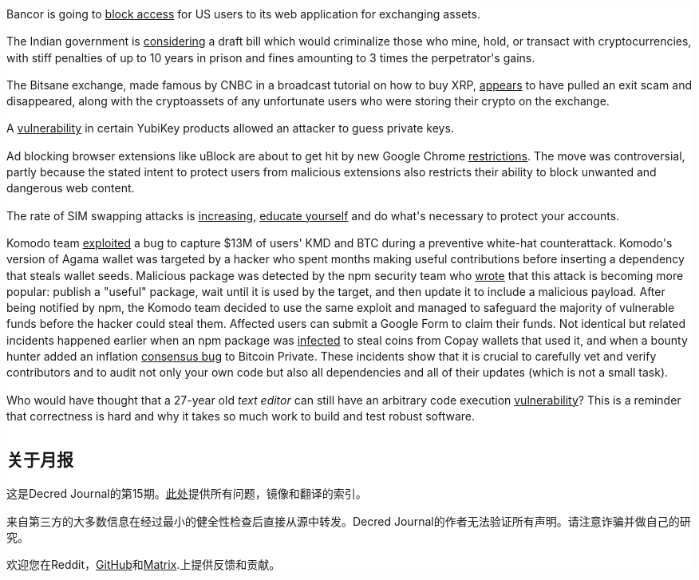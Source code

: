 Bancor is going to [block access](https://support.bancor.network/hc/en-us/articles/360029588431-US-Service-Restriction) for US users to its web application for exchanging assets.

The Indian government is [considering](https://www.theblockcrypto.com/tiny/indias-draft-bill-proposes-a-10-year-jail-sentence-for-using-cryptocurrencies/) a draft bill which would criminalize those who mine, hold, or transact with cryptocurrencies, with stiff penalties of up to 10 years in prison and fines amounting to 3 times the perpetrator's gains.

The Bitsane exchange, made famous by CNBC in a broadcast tutorial on how to buy XRP, [appears](https://thenextweb.com/hardfork/2019/06/28/cnbc-shilled-cryptocurrency-exchange-bitsane-pulls-exit-scam-on-246k-users/) to have pulled an exit scam and disappeared, along with the cryptoassets of any unfortunate users who were storing their crypto on the exchange.

A [vulnerability](https://www.yubico.com/support/security-advisories/ysa-2019-02/) in certain YubiKey products allowed an attacker to guess private keys.

Ad blocking browser extensions like uBlock are about to get hit by new Google Chrome [restrictions](https://www.theregister.co.uk/2019/06/13/google_chrome_ad_blockers/). The move was controversial, partly because the stated intent to protect users from malicious extensions also restricts their ability to block unwanted and dangerous web content.

The rate of SIM swapping attacks is [increasing](https://www.tonysheng.com/sim-swap), [educate yourself](https://medium.com/mycrypto/what-to-do-when-sim-swapping-happens-to-you-1367f296ef4d) and do what's necessary to protect your accounts.

Komodo team [exploited](https://cryptobriefing.com/komodo-developers-hacked-users/) a bug to capture $13M of users' KMD and BTC during a preventive white-hat counterattack. Komodo's version of Agama wallet was targeted by a hacker who spent months making useful contributions before inserting a dependency that steals wallet seeds. Malicious package was detected by the npm security team who [wrote](https://blog.npmjs.org/post/185397814280/plot-to-steal-cryptocurrency-foiled-by-the-npm) that this attack is becoming more popular: publish a "useful" package, wait until it is used by the target, and then update it to include a malicious payload. After being notified by npm, the Komodo team decided to use the same exploit and managed to safeguard the majority of vulnerable funds before the hacker could steal them. Affected users can submit a Google Form to claim their funds. Not identical but related incidents happened earlier when an npm package was [infected](https://thehackernews.com/2018/11/nodejs-event-stream-module.html) to steal coins from Copay wallets that used it, and when a bounty hunter added an inflation [consensus bug](https://medium.com/@bitcoinprivate/official-statement-on-coinmetrics-report-6f1cef176c05) to Bitcoin Private. These incidents show that it is crucial to carefully vet and verify contributors and to audit not only your own code but also all dependencies and all of their updates (which is not a small task).

Who would have thought that a 27-year old _text editor_ can still have an arbitrary code execution [vulnerability](https://www.theregister.co.uk/2019/06/12/vim_remote_command_execution_flaw/)? This is a reminder that correctness is hard and why it takes so much work to build and test robust software.

## 关于月报

这是Decred Journal的第15期。[此处](https://xaur.github.io/decred-news/)提供所有问题，镜像和翻译的索引。

来自第三方的大多数信息在经过最小的健全性检查后直接从源中转发。Decred Journal的作者无法验证所有声明。请注意诈骗并做自己的研究。

欢迎您在Reddit，[GitHub](https://github.com/xaur/decred-news/issues)和[Matrix](https://matrix.to/#/!lbzTjhzNbIaDbuAxkS:decred.org).上提供反馈和贡献。
